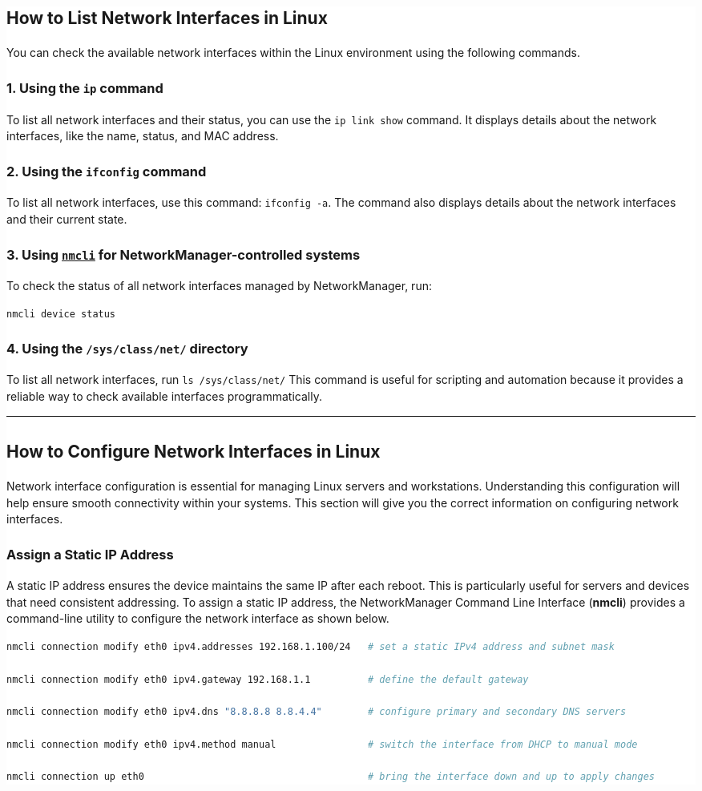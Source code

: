 
## How to List Network Interfaces in Linux

You can check the available network interfaces within the Linux environment using the following commands.

### 1. Using the `ip` command

To list all network interfaces and their status, you can use the `ip link show` command. It displays details about the network interfaces, like the name, status, and MAC address.

### 2. Using the `ifconfig` command

To list all network interfaces, use this command: `ifconfig -a`. The command also displays details about the network interfaces and their current state.

### 3. Using [<FontIcon icon="fas fa-globe"/>`nmcli`](https://networkmanager.dev/docs/api/latest/nmcli.html) for NetworkManager-controlled systems

To check the status of all network interfaces managed by NetworkManager, run:

```sh
nmcli device status
```

### 4. Using the <FontIcon icon="fas fa-folder-open"/>`/sys/class/net/` directory

To list all network interfaces, run `ls /sys/class/net/` This command is useful for scripting and automation because it provides a reliable way to check available interfaces programmatically.

---

## How to Configure Network Interfaces in Linux

Network interface configuration is essential for managing Linux servers and workstations. Understanding this configuration will help ensure smooth connectivity within your systems. This section will give you the correct information on configuring network interfaces.

### Assign a Static IP Address

A static IP address ensures the device maintains the same IP after each reboot. This is particularly useful for servers and devices that need consistent addressing. To assign a static IP address, the NetworkManager Command Line Interface (**nmcli**) provides a command-line utility to configure the network interface as shown below.

```sh
nmcli connection modify eth0 ipv4.addresses 192.168.1.100/24   # set a static IPv4 address and subnet mask

nmcli connection modify eth0 ipv4.gateway 192.168.1.1          # define the default gateway

nmcli connection modify eth0 ipv4.dns "8.8.8.8 8.8.4.4"        # configure primary and secondary DNS servers

nmcli connection modify eth0 ipv4.method manual                # switch the interface from DHCP to manual mode

nmcli connection up eth0                                       # bring the interface down and up to apply changes
```
